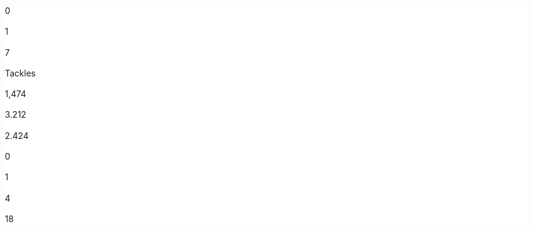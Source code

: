 0

</td>

<td>

1

</td>

<td>

7

</td>

</tr>

<tr>

<td style="text-align:left">

Tackles

</td>

<td>

1,474

</td>

<td>

3.212

</td>

<td>

2.424

</td>

<td>

0

</td>

<td>

1

</td>

<td>

4

</td>

<td>

18
